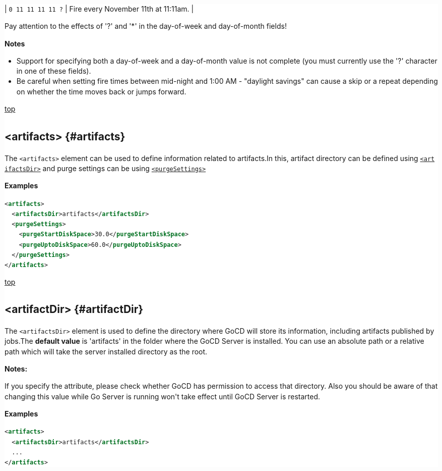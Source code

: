 | `0 11 11 11 11 ?` | Fire every November 11th at 11:11am. |

Pay attention to the effects of '?' and '\*' in the day-of-week and day-of-month fields!

**Notes**

- Support for specifying both a day-of-week and a day-of-month value is not complete (you must currently use the '?' character in one of these fields).
- Be careful when setting fire times between mid-night and 1:00 AM - "daylight savings" can cause a skip or a repeat depending on whether the time moves back or jumps forward.


[top](#top)

## &lt;artifacts&gt; {#artifacts}

The `<artifacts>` element can be used to define information related to artifacts.In this, artifact directory can be defined using  [`<artifactsDir>`](#artifactDir) and purge settings can be using [`<purgeSettings>`](#purgeSettings)


**Examples**

```xml
<artifacts>
  <artifactsDir>artifacts</artifactsDir>
  <purgeSettings>
    <purgeStartDiskSpace>30.0</purgeStartDiskSpace>
    <purgeUptoDiskSpace>60.0</purgeUptoDiskSpace>
  </purgeSettings>
</artifacts>
```

[top](#top)

## &lt;artifactDir&gt; {#artifactDir}

The `<artifactsDir>` element is used to define the directory where GoCD will store its information, including artifacts published by jobs.The **default value** is 'artifacts' in the folder where the GoCD Server is installed. You can use an absolute path or a relative path which will take the server installed directory as the root.

**Notes:**

If you specify the attribute, please check whether GoCD has permission to access that directory. Also you should be aware of that changing this value while Go Server is running won't take effect until GoCD Server is restarted.

**Examples**

```xml
<artifacts>
  <artifactsDir>artifacts</artifactsDir>
  ...
</artifacts>
```
